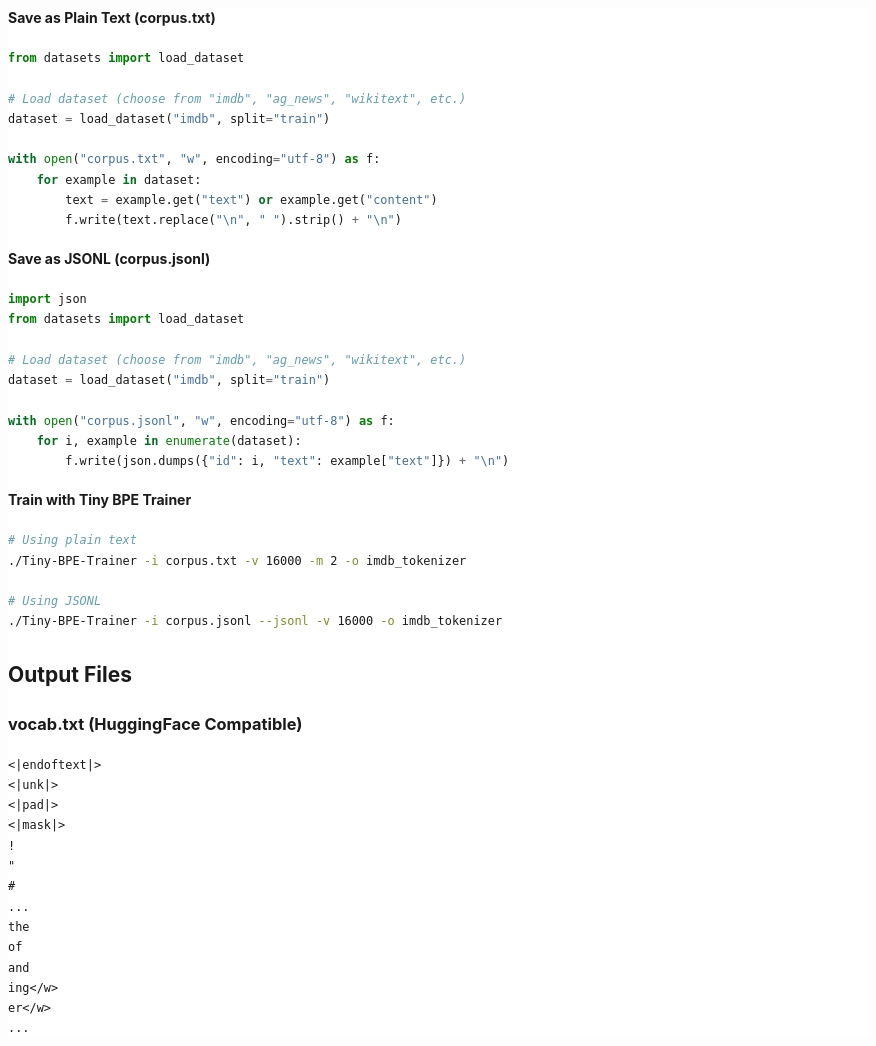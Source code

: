 #### Save as Plain Text (corpus.txt)

```python
from datasets import load_dataset

# Load dataset (choose from "imdb", "ag_news", "wikitext", etc.)
dataset = load_dataset("imdb", split="train")

with open("corpus.txt", "w", encoding="utf-8") as f:
    for example in dataset:
        text = example.get("text") or example.get("content")
        f.write(text.replace("\n", " ").strip() + "\n")
```

#### Save as JSONL (corpus.jsonl)

```python
import json
from datasets import load_dataset

# Load dataset (choose from "imdb", "ag_news", "wikitext", etc.)
dataset = load_dataset("imdb", split="train")

with open("corpus.jsonl", "w", encoding="utf-8") as f:
    for i, example in enumerate(dataset):
        f.write(json.dumps({"id": i, "text": example["text"]}) + "\n")
```

#### Train with Tiny BPE Trainer

```bash
# Using plain text
./Tiny-BPE-Trainer -i corpus.txt -v 16000 -m 2 -o imdb_tokenizer

# Using JSONL
./Tiny-BPE-Trainer -i corpus.jsonl --jsonl -v 16000 -o imdb_tokenizer
```

## Output Files

### vocab.txt (HuggingFace Compatible)
```
<|endoftext|>
<|unk|>
<|pad|>  
<|mask|>
!
"
#
...
the
of
and
ing</w>
er</w>
...
```
